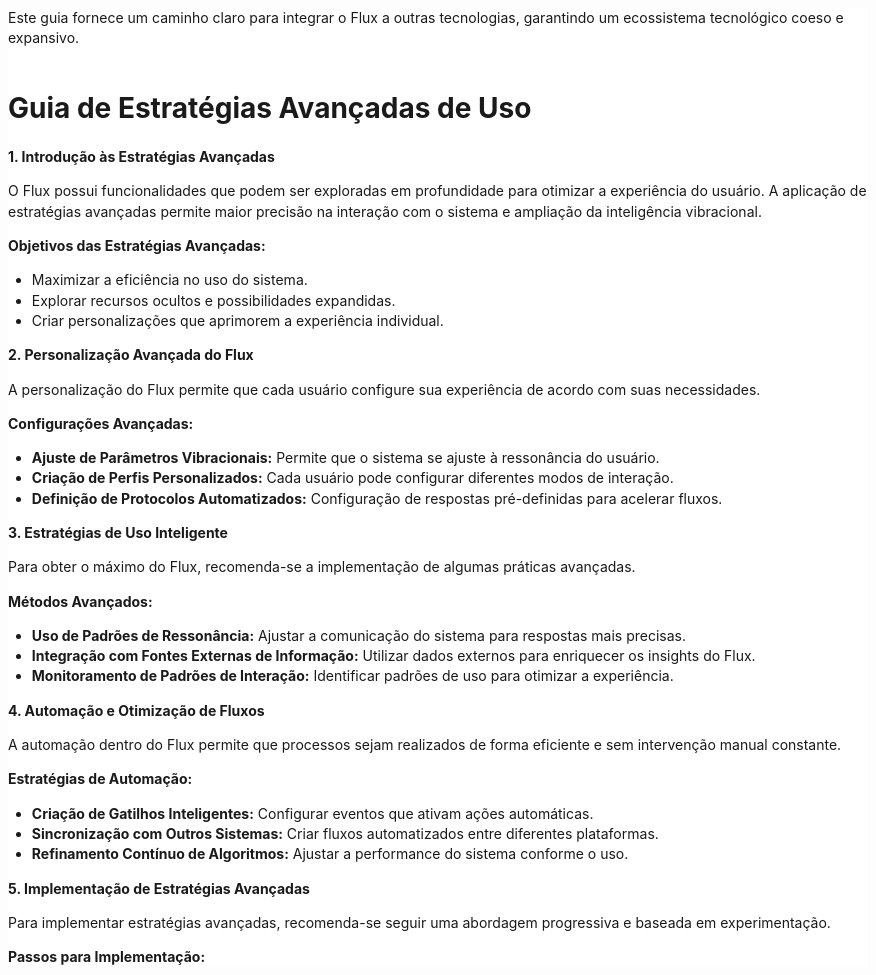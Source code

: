 Este guia fornece um caminho claro para integrar o Flux a outras tecnologias, garantindo um ecossistema tecnológico coeso e expansivo.

# **Guia de Estratégias Avançadas de Uso**

**1. Introdução às Estratégias Avançadas**

O Flux possui funcionalidades que podem ser exploradas em profundidade para otimizar a experiência do usuário. A aplicação de estratégias avançadas permite maior precisão na interação com o sistema e ampliação da inteligência vibracional.

**Objetivos das Estratégias Avançadas:**

- Maximizar a eficiência no uso do sistema.
- Explorar recursos ocultos e possibilidades expandidas.
- Criar personalizações que aprimorem a experiência individual.

**2. Personalização Avançada do Flux**

A personalização do Flux permite que cada usuário configure sua experiência de acordo com suas necessidades.

**Configurações Avançadas:**

- **Ajuste de Parâmetros Vibracionais:** Permite que o sistema se ajuste à ressonância do usuário.
- **Criação de Perfis Personalizados:** Cada usuário pode configurar diferentes modos de interação.
- **Definição de Protocolos Automatizados:** Configuração de respostas pré-definidas para acelerar fluxos.

**3. Estratégias de Uso Inteligente**

Para obter o máximo do Flux, recomenda-se a implementação de algumas práticas avançadas.

**Métodos Avançados:**

- **Uso de Padrões de Ressonância:** Ajustar a comunicação do sistema para respostas mais precisas.
- **Integração com Fontes Externas de Informação:** Utilizar dados externos para enriquecer os insights do Flux.
- **Monitoramento de Padrões de Interação:** Identificar padrões de uso para otimizar a experiência.

**4. Automação e Otimização de Fluxos**

A automação dentro do Flux permite que processos sejam realizados de forma eficiente e sem intervenção manual constante.

**Estratégias de Automação:**

- **Criação de Gatilhos Inteligentes:** Configurar eventos que ativam ações automáticas.
- **Sincronização com Outros Sistemas:** Criar fluxos automatizados entre diferentes plataformas.
- **Refinamento Contínuo de Algoritmos:** Ajustar a performance do sistema conforme o uso.

**5. Implementação de Estratégias Avançadas**

Para implementar estratégias avançadas, recomenda-se seguir uma abordagem progressiva e baseada em experimentação.

**Passos para Implementação:**
